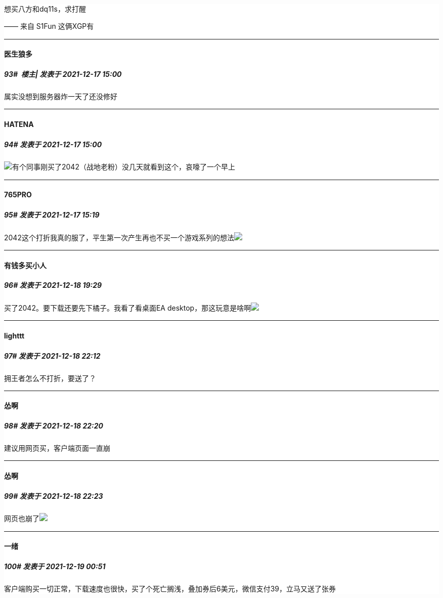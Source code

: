 想买八方和dq11s，求打醒

—— 来自 S1Fun</blockquote>
这俩XGP有

*****

####  医生狼多  
##### 93#         楼主| 发表于 2021-12-17 15:00

属实没想到服务器炸一天了还没修好

*****

####  HATENA  
##### 94#       发表于 2021-12-17 15:00

<img src="https://static.saraba1st.com/image/smiley/face2017/067.png" referrerpolicy="no-referrer">有个同事刚买了2042（战地老粉）没几天就看到这个，哀嚎了一个早上



*****

####  765PRO  
##### 95#       发表于 2021-12-17 15:19

2042这个打折我真的服了，平生第一次产生再也不买一个游戏系列的想法<img src="https://static.saraba1st.com/image/smiley/face2017/126.png" referrerpolicy="no-referrer">



*****

####  有钱多买小人  
##### 96#       发表于 2021-12-18 19:29

买了2042。要下载还要先下橘子。我看了看桌面EA desktop，那这玩意是啥啊<img src="https://static.saraba1st.com/image/smiley/face2017/068.png" referrerpolicy="no-referrer">



*****

####  lighttt  
##### 97#       发表于 2021-12-18 22:12

拥王者怎么不打折，要送了？

*****

####  怂啊  
##### 98#       发表于 2021-12-18 22:20

建议用网页买，客户端页面一直崩

*****

####  怂啊  
##### 99#       发表于 2021-12-18 22:23

网页也崩了<img src="https://static.saraba1st.com/image/smiley/face2017/126.png" referrerpolicy="no-referrer">



*****

####  一绪  
##### 100#       发表于 2021-12-19 00:51

客户端购买一切正常，下载速度也很快，买了个死亡搁浅，叠加券后6美元，微信支付39，立马又送了张券

